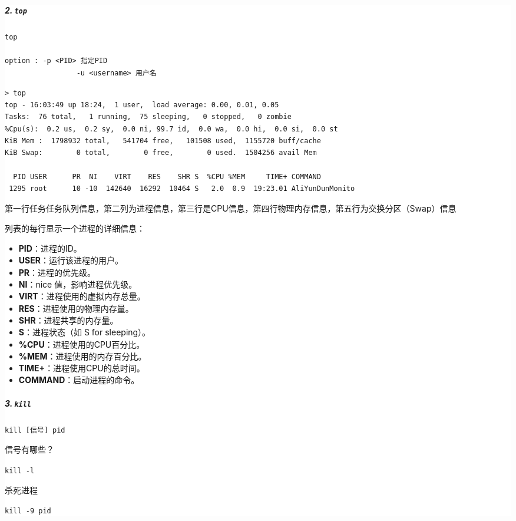 

##### 2. `top`

```
top 
   
option : -p <PID> 指定PID
				 -u <username> 用户名
```



```
> top
top - 16:03:49 up 18:24,  1 user,  load average: 0.00, 0.01, 0.05
Tasks:  76 total,   1 running,  75 sleeping,   0 stopped,   0 zombie
%Cpu(s):  0.2 us,  0.2 sy,  0.0 ni, 99.7 id,  0.0 wa,  0.0 hi,  0.0 si,  0.0 st
KiB Mem :  1798932 total,   541704 free,   101508 used,  1155720 buff/cache
KiB Swap:        0 total,        0 free,        0 used.  1504256 avail Mem

  PID USER      PR  NI    VIRT    RES    SHR S  %CPU %MEM     TIME+ COMMAND
 1295 root      10 -10  142640  16292  10464 S   2.0  0.9  19:23.01 AliYunDunMonito
```

第一行任务任务队列信息，第二列为进程信息，第三行是CPU信息，第四行物理内存信息，第五行为交换分区（Swap）信息

列表的每行显示一个进程的详细信息：

- **PID**：进程的ID。
- **USER**：运行该进程的用户。
- **PR**：进程的优先级。
- **NI**：nice 值，影响进程优先级。
- **VIRT**：进程使用的虚拟内存总量。
- **RES**：进程使用的物理内存量。
- **SHR**：进程共享的内存量。
- **S**：进程状态（如 S for sleeping）。
- **%CPU**：进程使用的CPU百分比。
- **%MEM**：进程使用的内存百分比。
- **TIME+**：进程使用CPU的总时间。
- **COMMAND**：启动进程的命令。

##### 3. `kill`

```
kill [信号] pid
```

信号有哪些？

```
kill -l
```

杀死进程

```
kill -9 pid
```
